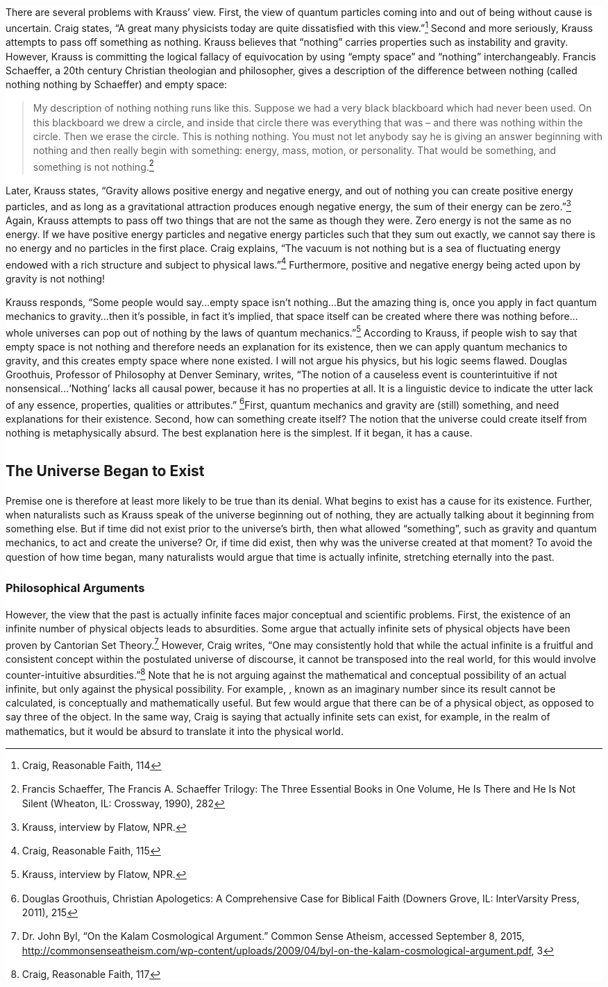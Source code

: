 There are several problems with Krauss’ view. First, the view of quantum particles coming into and out of being without cause is uncertain. Craig states, “A great many physicists today are quite dissatisfied with this view.”[^4] Second and more seriously, Krauss attempts to pass off something as nothing. Krauss believes that “nothing” carries properties such as instability and gravity. However, Krauss is committing the logical fallacy of equivocation by using “empty space” and “nothing” interchangeably. Francis Schaeffer, a 20th century Christian theologian and philosopher, gives a description of the difference between nothing (called nothing nothing by Schaeffer) and empty space:

> My description of nothing nothing runs like this. Suppose we had a very black blackboard which had never been used. On this blackboard we drew a circle, and inside that circle there was everything that was – and there was nothing within the circle. Then we erase the circle. This is nothing nothing. You must not let anybody say he is giving an answer beginning with nothing and then really begin with something: energy, mass, motion, or personality. That would be something, and something is not nothing.[^5]

Later, Krauss states, “Gravity allows positive energy and negative energy, and out of nothing you can create positive energy particles, and as long as a gravitational attraction produces enough negative energy, the sum of their energy can be zero.”[^6] Again, Krauss attempts to pass off two things that are not the same as though they were. Zero energy is not the same as no energy. If we have positive energy particles and negative energy particles such that they sum out exactly, we cannot say there is no energy and no particles in the first place. Craig explains, “The vacuum is not nothing but is a sea of fluctuating energy endowed with a rich structure and subject to physical laws.”[^7] Furthermore, positive and negative energy being acted upon by gravity is not nothing!

Krauss responds, “Some people would say…empty space isn’t nothing…But the amazing thing is, once you apply in fact quantum mechanics to gravity…then it’s possible, in fact it’s implied, that space itself can be created where there was nothing before…whole universes can pop out of nothing by the laws of quantum mechanics.”[^8] According to Krauss, if people wish to say that empty space is not nothing and therefore needs an explanation for its existence, then we can apply quantum mechanics to gravity, and this creates empty space where none existed. I will not argue his physics, but his logic seems flawed. Douglas Groothuis, Professor of Philosophy at Denver Seminary, writes, “The notion of a causeless event is counterintuitive if not nonsensical…‘Nothing’ lacks all causal power, because it has no properties at all. It is a linguistic device to indicate the utter lack of any essence, properties, qualities or attributes.” [^9]First, quantum mechanics and gravity are (still) something, and need explanations for their existence. Second, how can something create itself? The notion that the universe could create itself from nothing is metaphysically absurd. The best explanation here is the simplest. If it began, it has a cause.

## The Universe Began to Exist
Premise one is therefore at least more likely to be true than its denial. What begins to exist has a cause for its existence. Further, when naturalists such as Krauss speak of the universe beginning out of nothing, they are actually talking about it beginning from something else. But if time did not exist prior to the universe’s birth, then what allowed “something”, such as gravity and quantum mechanics, to act and create the universe? Or, if time did exist, then why was the universe created at that moment? To avoid the question of how time began, many naturalists would argue that time is actually infinite, stretching eternally into the past.

### Philosophical Arguments

However, the view that the past is actually infinite faces major conceptual and scientific problems. First, the existence of an infinite number of physical objects leads to absurdities. Some argue that actually infinite sets of physical objects have been proven by Cantorian Set Theory.[^10] However, Craig writes, “One may consistently hold that while the actual infinite is a fruitful and consistent concept within the postulated universe of discourse, it cannot be transposed into the real world, for this would involve counter-intuitive absurdities.”[^11] Note that he is not arguing against the mathematical and conceptual possibility of an actual infinite, but only against the physical possibility. For example, , known as an imaginary number since its result cannot be calculated, is conceptually and mathematically useful. But few would argue that there can be  of a physical object, as opposed to say three of the object. In the same way, Craig is saying that actually infinite sets can exist, for example, in the realm of mathematics, but it would be absurd to translate it into the physical world.


[^1]:	William Lane Craig, Reasonable Faith: Christian Truth and Apologetics, 3rd ed. (Wheaton, IL: Crossway, 2008), 111
[^2]:	Ibid.
[^3]:	Dr. Lawrence Krauss, interview by Ira Flatow, NPR Talk of the Nation, January 13, 2012, accessed September 13, 2015, http://www.npr.org/2012/01/13/145175263/lawrence-krauss-on-a-universe-from-nothing.
[^4]:	Craig, Reasonable Faith, 114
[^5]:	Francis Schaeffer, The Francis A. Schaeffer Trilogy: The Three Essential Books in One Volume, He Is There and He Is Not Silent (Wheaton, IL: Crossway, 1990), 282
[^6]:	Krauss, interview by Flatow, NPR.
[^7]:	Craig, Reasonable Faith, 115
[^8]:	Krauss, interview by Flatow, NPR.
[^9]:	Douglas Groothuis, Christian Apologetics: A Comprehensive Case for Biblical Faith (Downers Grove, IL: InterVarsity Press, 2011), 215
[^10]:	Dr. John Byl, “On the Kalam Cosmological Argument.” Common Sense Atheism, accessed September 8, 2015, http://commonsenseatheism.com/wp-content/uploads/2009/04/byl-on-the-kalam-cosmological-argument.pdf, 3
[^11]:	Craig, Reasonable Faith, 117
[^12]:	Ibid., 120
[^13]:	Ibid., 126-127
[^14]:	Neil deGrasse Tyson, “In Defense of the Big Bang,” Hayden Planetarium: Neil deGrasse Tyson, December 1, 1996, accessed October 29, 2015, http://www.haydenplanetarium.org/tyson/read/1996/12/01/in-defense-of-the-big-bang
[^15]:	Craig, Reasonable Faith, 141
[^16]:	Ibid., 128
[^17]:	Ibid., 129
[^18]:	Byl, “On the Kalam Cosmological Argument”, 10
[^19]:	Ibid., 12
[^20]:	Craig, Reasonable Faith, 130
[^21]:	Groothuis, Christian Apologetics, 232
[^22]:	Ibid., 238